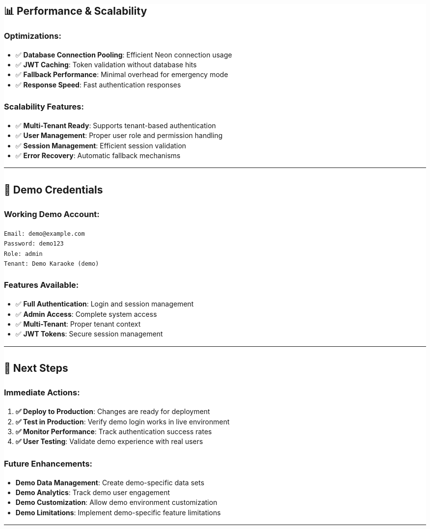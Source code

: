 
## 📊 **Performance & Scalability**

### **Optimizations:**
- ✅ **Database Connection Pooling**: Efficient Neon connection usage
- ✅ **JWT Caching**: Token validation without database hits
- ✅ **Fallback Performance**: Minimal overhead for emergency mode
- ✅ **Response Speed**: Fast authentication responses

### **Scalability Features:**
- ✅ **Multi-Tenant Ready**: Supports tenant-based authentication
- ✅ **User Management**: Proper user role and permission handling
- ✅ **Session Management**: Efficient session validation
- ✅ **Error Recovery**: Automatic fallback mechanisms

---

## 🎯 **Demo Credentials**

### **Working Demo Account:**
```
Email: demo@example.com
Password: demo123
Role: admin
Tenant: Demo Karaoke (demo)
```

### **Features Available:**
- ✅ **Full Authentication**: Login and session management
- ✅ **Admin Access**: Complete system access
- ✅ **Multi-Tenant**: Proper tenant context
- ✅ **JWT Tokens**: Secure session management

---

## 🔄 **Next Steps**

### **Immediate Actions:**
1. **✅ Deploy to Production**: Changes are ready for deployment
2. **✅ Test in Production**: Verify demo login works in live environment
3. **✅ Monitor Performance**: Track authentication success rates
4. **✅ User Testing**: Validate demo experience with real users

### **Future Enhancements:**
- **Demo Data Management**: Create demo-specific data sets
- **Demo Analytics**: Track demo user engagement
- **Demo Customization**: Allow demo environment customization
- **Demo Limitations**: Implement demo-specific feature limitations

---